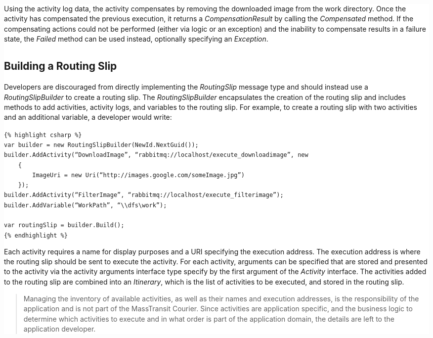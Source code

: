 



Using the activity log data, the activity compensates by removing the downloaded image from the work directory. Once the activity has compensated the previous execution, it returns a _CompensationResult_ by calling the _Compensated_ method. If the compensating actions could not be performed (either via logic or an exception) and the inability to compensate results in a failure state, the _Failed_ method can be used instead, optionally specifying an _Exception_.





## Building a Routing Slip





Developers are discouraged from directly implementing the _RoutingSlip_ message type and should instead use a _RoutingSlipBuilder_ to create a routing slip. The _RoutingSlipBuilder_ encapsulates the creation of the routing slip and includes methods to add activities, activity logs, and variables to the routing slip. For example, to create a routing slip with two activities and an additional variable, a developer would write:




    
    {% highlight csharp %}
    var builder = new RoutingSlipBuilder(NewId.NextGuid());
    builder.AddActivity(“DownloadImage”, “rabbitmq://localhost/execute_downloadimage”, new
        {
            ImageUri = new Uri(“http://images.google.com/someImage.jpg”)
        });
    builder.AddActivity(“FilterImage”, “rabbitmq://localhost/execute_filterimage”);
    builder.AddVariable(“WorkPath”, “\\dfs\work”);
    
    var routingSlip = builder.Build();
    {% endhighlight %}





Each activity requires a name for display purposes and a URI specifying the execution address. The execution address is where the routing slip should be sent to execute the activity. For each activity, arguments can be specified that are stored and presented to the activity via the activity arguments interface type specify by the first argument of the _Activity_ interface. The activities added to the routing slip are combined into an _Itinerary_, which is the list of activities to be executed, and stored in the routing slip.






  
> 
> Managing the inventory of available activities, as well as their names and execution addresses, is the responsibility of the application and is not part of the MassTransit Courier. Since activities are application specific, and the business logic to determine which activities to execute and in what order is part of the application domain, the details are left to the application developer.
> 
> 
